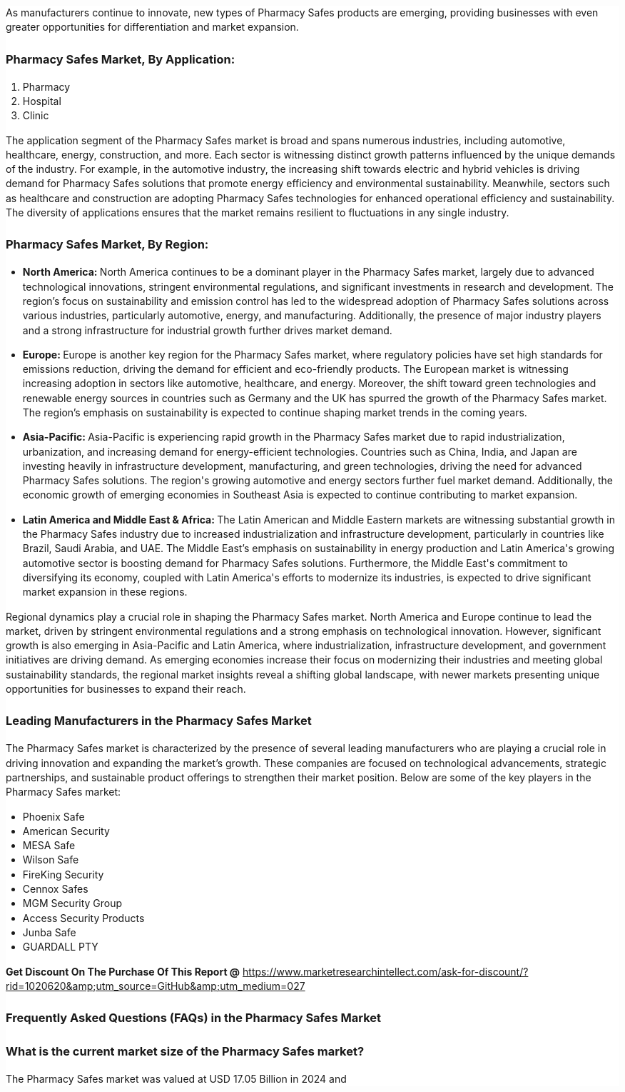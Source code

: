 As manufacturers continue to innovate, new types of Pharmacy Safes products are emerging, providing businesses with even greater opportunities for differentiation and market expansion.</p><h3>Pharmacy Safes Market,&nbsp;By Application:</h3><ol><li>Pharmacy<li> Hospital<li> Clinic</li></ol><p>The application segment of the Pharmacy Safes market is broad and spans numerous industries, including automotive, healthcare, energy, construction, and more. Each sector is witnessing distinct growth patterns influenced by the unique demands of the industry. For example, in the automotive industry, the increasing shift towards electric and hybrid vehicles is driving demand for Pharmacy Safes solutions that promote energy efficiency and environmental sustainability. Meanwhile, sectors such as healthcare and construction are adopting Pharmacy Safes technologies for enhanced operational efficiency and sustainability. The diversity of applications ensures that the market remains resilient to fluctuations in any single industry.</p><h3>Pharmacy Safes Market, By Region:</h3><ul><li><p><strong>North America:&nbsp;</strong>North America continues to be a dominant player in the Pharmacy Safes market, largely due to advanced technological innovations, stringent environmental regulations, and significant investments in research and development. The region&rsquo;s focus on sustainability and emission control has led to the widespread adoption of Pharmacy Safes solutions across various industries, particularly automotive, energy, and manufacturing. Additionally, the presence of major industry players and a strong infrastructure for industrial growth further drives market demand.</p></li><li><p><strong><strong>Europe:&nbsp;</strong></strong>Europe is another key region for the Pharmacy Safes market, where regulatory policies have set high standards for emissions reduction, driving the demand for efficient and eco-friendly products. The European market is witnessing increasing adoption in sectors like automotive, healthcare, and energy. Moreover, the shift toward green technologies and renewable energy sources in countries such as Germany and the UK has spurred the growth of the Pharmacy Safes market. The region&rsquo;s emphasis on sustainability is expected to continue shaping market trends in the coming years.</p></li><li><p><strong><strong>Asia-Pacific:&nbsp;</strong></strong>Asia-Pacific is experiencing rapid growth in the Pharmacy Safes market due to rapid industrialization, urbanization, and increasing demand for energy-efficient technologies. Countries such as China, India, and Japan are investing heavily in infrastructure development, manufacturing, and green technologies, driving the need for advanced Pharmacy Safes solutions. The region's growing automotive and energy sectors further fuel market demand. Additionally, the economic growth of emerging economies in Southeast Asia is expected to continue contributing to market expansion.</p></li><li><p><strong><strong>Latin America and Middle East &amp; Africa:&nbsp;</strong></strong>The Latin American and Middle Eastern markets are witnessing substantial growth in the Pharmacy Safes industry due to increased industrialization and infrastructure development, particularly in countries like Brazil, Saudi Arabia, and UAE. The Middle East&rsquo;s emphasis on sustainability in energy production and Latin America's growing automotive sector is boosting demand for Pharmacy Safes solutions. Furthermore, the Middle East's commitment to diversifying its economy, coupled with Latin America's efforts to modernize its industries, is expected to drive significant market expansion in these regions.</p></li></ul><p>Regional dynamics play a crucial role in shaping the Pharmacy Safes market. North America and Europe continue to lead the market, driven by stringent environmental regulations and a strong emphasis on technological innovation. However, significant growth is also emerging in Asia-Pacific and Latin America, where industrialization, infrastructure development, and government initiatives are driving demand. As emerging economies increase their focus on modernizing their industries and meeting global sustainability standards, the regional market insights reveal a shifting global landscape, with newer markets presenting unique opportunities for businesses to expand their reach.</p><h3><strong>Leading Manufacturers in the Pharmacy Safes Market</strong></h3><p>The Pharmacy Safes market is characterized by the presence of several leading manufacturers who are playing a crucial role in driving innovation and expanding the market&rsquo;s growth. These companies are focused on technological advancements, strategic partnerships, and sustainable product offerings to strengthen their market position. Below are some of the key players in the Pharmacy Safes market:</p></div><div class="article-main__content" data-test-id="publishing-text-block"><ul><li><span class="">Phoenix Safe<li> American Security<li> MESA Safe<li> Wilson Safe<li> FireKing Security<li> Cennox Safes<li> MGM Security Group<li> Access Security Products<li> Junba Safe<li> GUARDALL PTY</span></li></ul></div><div class="article-main__content" data-test-id="publishing-text-block"><p><span class="font-[700]"><strong>Get Discount On The Purchase Of This Report @</strong> <a href="https://www.marketresearchintellect.com/ask-for-discount/?rid=1020620&amp;utm_source=GitHub&amp;utm_medium=027" data-fr-linked="true">https://www.marketresearchintellect.com/ask-for-discount/?rid=1020620&amp;utm_source=GitHub&amp;utm_medium=027</a></span></p></div><div class="article-main__content" data-test-id="publishing-text-block"><h3><strong>Frequently Asked Questions (FAQs) in the Pharmacy Safes Market</strong></h3><h3><strong>What is the current market size of the Pharmacy Safes market?</strong></h3><p>The Pharmacy Safes market was valued at USD 17.05 Billion in 2024 and